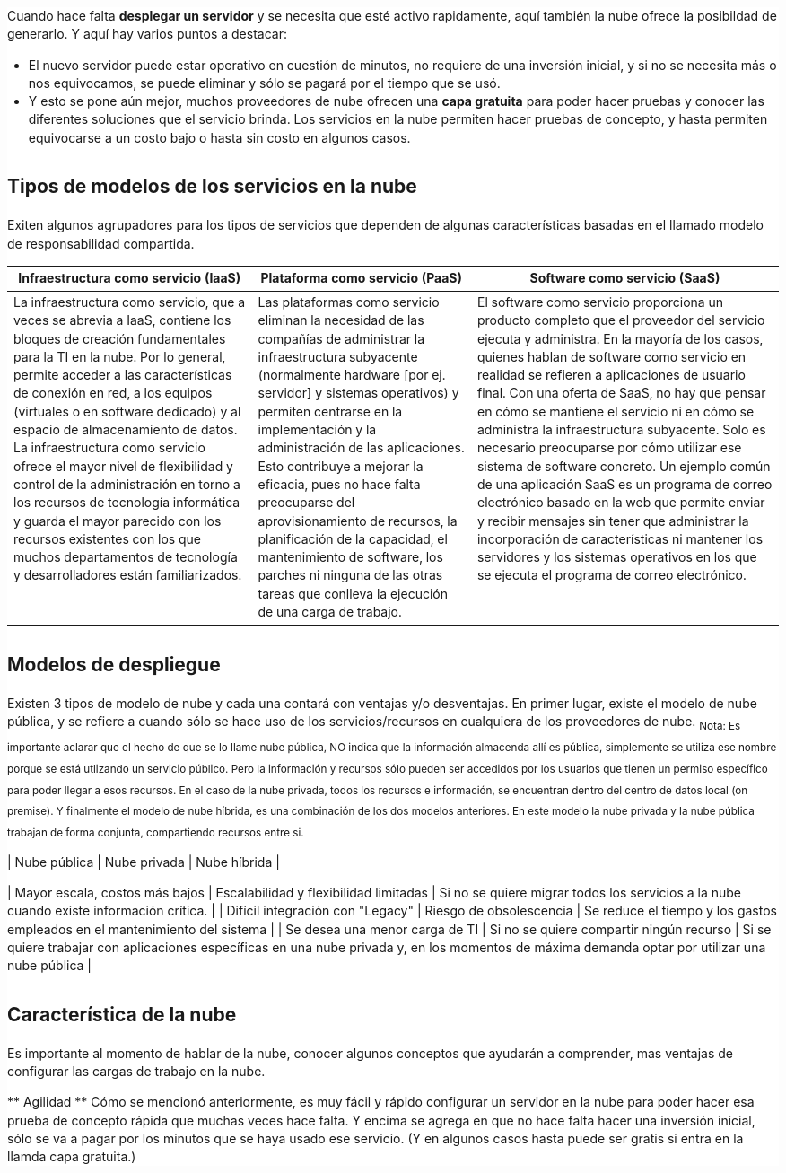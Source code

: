 Cuando hace falta **desplegar un servidor** y se necesita que esté activo rapidamente, aquí también la nube ofrece la posibildad de generarlo. 
Y aquí hay varios puntos a destacar:
- El nuevo servidor puede estar operativo en cuestión de minutos, no requiere de una inversión inicial, y si no se necesita más o nos equivocamos, se puede eliminar y sólo se pagará por el tiempo que se usó.
- Y esto se pone aún mejor, muchos proveedores de nube ofrecen una **capa gratuita** para poder hacer pruebas y conocer las diferentes soluciones que el servicio brinda.
Los servicios en la nube permiten hacer pruebas de concepto, y hasta permiten equivocarse a un costo bajo o hasta sin costo en algunos casos.

## Tipos de modelos de los servicios en la nube

Exiten algunos agrupadores para los tipos de servicios que dependen de algunas características basadas en el llamado modelo de responsabilidad compartida.

| Infraestructura como servicio (IaaS) | Plataforma como servicio (PaaS) | Software como servicio (SaaS) |
| ------------ | ------------ | ------------ |
| La infraestructura como servicio, que a veces se abrevia a IaaS, contiene los bloques de creación fundamentales para la TI en la nube. Por lo general, permite acceder a las características de conexión en red, a los equipos (virtuales o en software dedicado) y al espacio de almacenamiento de datos. La infraestructura como servicio ofrece el mayor nivel de flexibilidad y control de la administración en torno a los recursos de tecnología informática y guarda el mayor parecido con los recursos existentes con los que muchos departamentos de tecnología y desarrolladores están familiarizados. | Las plataformas como servicio eliminan la necesidad de las compañías de administrar la infraestructura subyacente (normalmente hardware [por ej. servidor] y sistemas operativos) y permiten centrarse en la implementación y la administración de las aplicaciones. Esto contribuye a mejorar la eficacia, pues no hace falta preocuparse del aprovisionamiento de recursos, la planificación de la capacidad, el mantenimiento de software, los parches ni ninguna de las otras tareas que conlleva la ejecución de una carga de trabajo. | El software como servicio proporciona un producto completo que el proveedor del servicio ejecuta y administra. En la mayoría de los casos, quienes hablan de software como servicio en realidad se refieren a aplicaciones de usuario final. Con una oferta de SaaS, no hay que pensar en cómo se mantiene el servicio ni en cómo se administra la infraestructura subyacente. Solo es necesario preocuparse por cómo utilizar ese sistema de software concreto. Un ejemplo común de una aplicación SaaS es un programa de correo electrónico basado en la web que permite enviar y recibir mensajes sin tener que administrar la incorporación de características ni mantener los servidores y los sistemas operativos en los que se ejecuta el programa de correo electrónico. |

## Modelos de despliegue

Existen 3 tipos de modelo de nube y cada una contará con ventajas y/o desventajas.
En primer lugar, existe el modelo de nube pública, y se refiere a cuando sólo se hace uso de los servicios/recursos en cualquiera de los proveedores de nube.
<sub> Nota: Es importante aclarar que el hecho de que se lo llame nube pública, NO indica que la información almacenda allí es pública, simplemente se utiliza ese nombre porque se está utlizando un servicio público. Pero la información y recursos sólo pueden ser accedidos por los usuarios que tienen un permiso específico para poder llegar a esos recursos.
En el caso de la nube privada, todos los recursos e información, se encuentran dentro del centro de datos local (on premise).
Y finalmente el modelo de nube híbrida, es una combinación de los dos modelos anteriores. En este modelo la nube privada y la nube pública trabajan de forma conjunta, compartiendo recursos entre si.</sub>



| Nube pública | Nube privada | Nube híbrida |

| Mayor escala, costos más bajos | Escalabilidad y flexibilidad limitadas | Si no se quiere migrar todos los servicios a la nube cuando existe información crítica. |
| Difícil integración con "Legacy" | Riesgo de obsolescencia | Se reduce el tiempo y los gastos empleados en el mantenimiento del sistema |
| Se desea una menor carga de TI | Si no se quiere compartir ningún recurso | Si se quiere trabajar con aplicaciones específicas en una nube privada y, en los momentos de máxima demanda optar por utilizar una nube pública |
    
## Característica de la nube

Es importante al momento de hablar de la nube, conocer algunos conceptos que ayudarán a comprender, mas ventajas de configurar las cargas de trabajo en la nube.

** Agilidad **
Cómo se mencionó anteriormente, es muy fácil y rápido configurar un servidor en la nube para poder hacer esa prueba de concepto rápida que muchas veces hace falta. Y encima se agrega en que no hace falta hacer una inversión inicial, sólo se va a pagar por los minutos que se haya usado ese servicio. (Y en algunos casos hasta puede ser gratis si entra en la llamda capa gratuita.)
